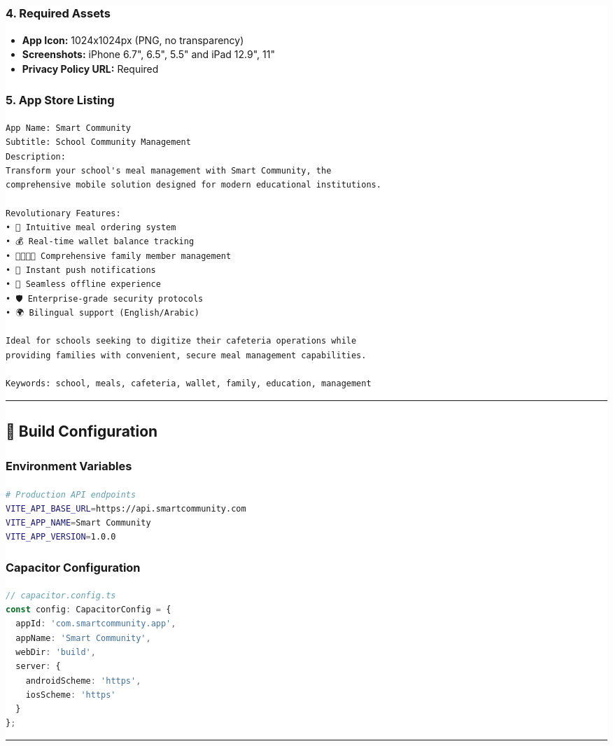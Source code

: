 ### 4. **Required Assets**
- **App Icon:** 1024x1024px (PNG, no transparency)
- **Screenshots:** iPhone 6.7", 6.5", 5.5" and iPad 12.9", 11"
- **Privacy Policy URL:** Required

### 5. **App Store Listing**
```
App Name: Smart Community
Subtitle: School Community Management
Description:
Transform your school's meal management with Smart Community, the 
comprehensive mobile solution designed for modern educational institutions.

Revolutionary Features:
• 🎯 Intuitive meal ordering system
• 💰 Real-time wallet balance tracking
• 👨‍👩‍👧‍👦 Comprehensive family member management
• 🔔 Instant push notifications
• 📱 Seamless offline experience
• 🛡️ Enterprise-grade security protocols
• 🌍 Bilingual support (English/Arabic)

Ideal for schools seeking to digitize their cafeteria operations while 
providing families with convenient, secure meal management capabilities.

Keywords: school, meals, cafeteria, wallet, family, education, management
```

---

## 🔧 Build Configuration

### **Environment Variables**
```bash
# Production API endpoints
VITE_API_BASE_URL=https://api.smartcommunity.com
VITE_APP_NAME=Smart Community
VITE_APP_VERSION=1.0.0
```

### **Capacitor Configuration**
```typescript
// capacitor.config.ts
const config: CapacitorConfig = {
  appId: 'com.smartcommunity.app',
  appName: 'Smart Community',
  webDir: 'build',
  server: {
    androidScheme: 'https',
    iosScheme: 'https'
  }
};
```

---